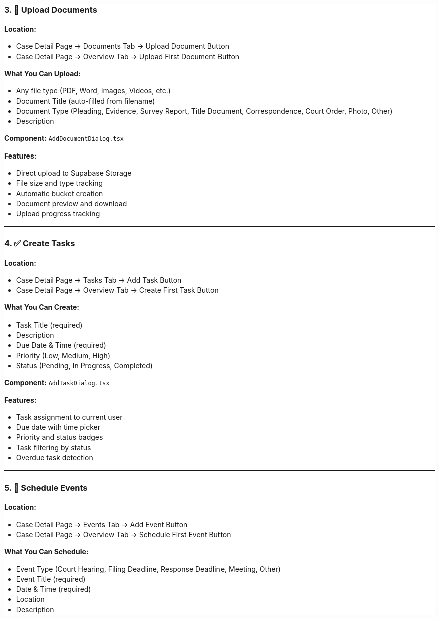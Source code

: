 
### 3. 📄 Upload Documents
**Location:**
- Case Detail Page → Documents Tab → Upload Document Button
- Case Detail Page → Overview Tab → Upload First Document Button

**What You Can Upload:**
- Any file type (PDF, Word, Images, Videos, etc.)
- Document Title (auto-filled from filename)
- Document Type (Pleading, Evidence, Survey Report, Title Document, Correspondence, Court Order, Photo, Other)
- Description

**Component:** `AddDocumentDialog.tsx`

**Features:**
- Direct upload to Supabase Storage
- File size and type tracking
- Automatic bucket creation
- Document preview and download
- Upload progress tracking

---

### 4. ✅ Create Tasks
**Location:**
- Case Detail Page → Tasks Tab → Add Task Button
- Case Detail Page → Overview Tab → Create First Task Button

**What You Can Create:**
- Task Title (required)
- Description
- Due Date & Time (required)
- Priority (Low, Medium, High)
- Status (Pending, In Progress, Completed)

**Component:** `AddTaskDialog.tsx`

**Features:**
- Task assignment to current user
- Due date with time picker
- Priority and status badges
- Task filtering by status
- Overdue task detection

---

### 5. 📅 Schedule Events
**Location:**
- Case Detail Page → Events Tab → Add Event Button
- Case Detail Page → Overview Tab → Schedule First Event Button

**What You Can Schedule:**
- Event Type (Court Hearing, Filing Deadline, Response Deadline, Meeting, Other)
- Event Title (required)
- Date & Time (required)
- Location
- Description
